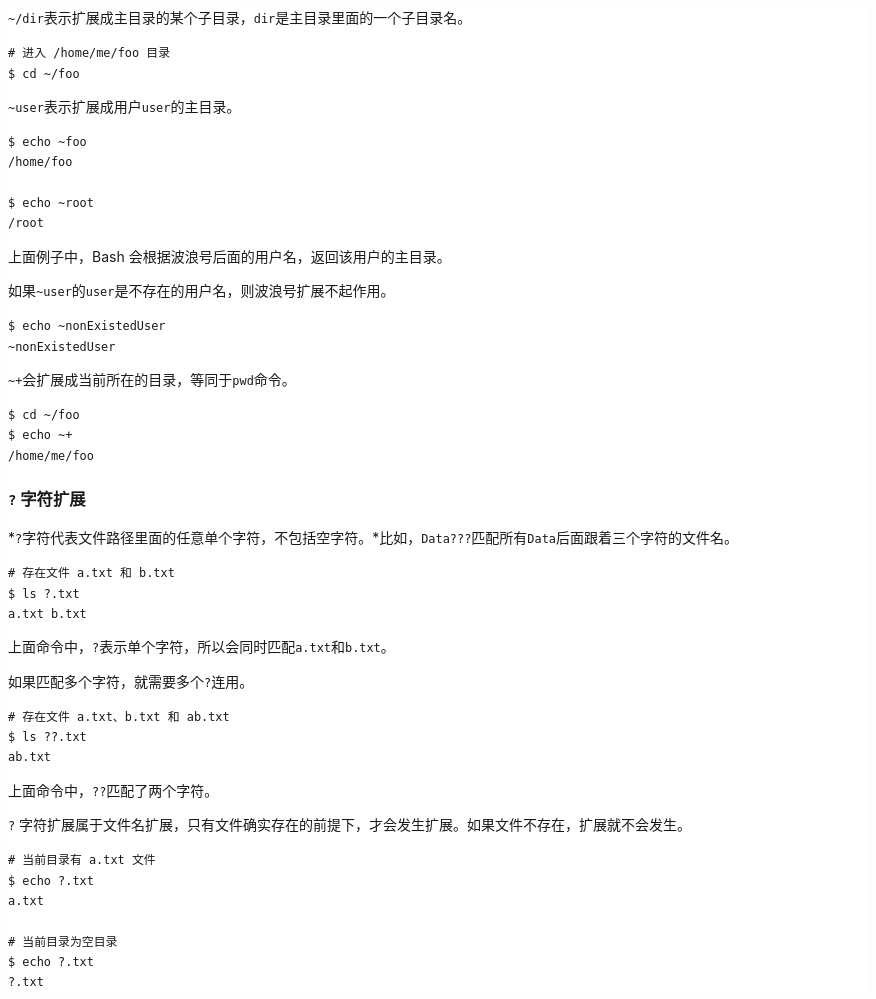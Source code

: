 `~/dir`表示扩展成主目录的某个子目录，`dir`是主目录里面的一个子目录名。

```
# 进入 /home/me/foo 目录
$ cd ~/foo
```

`~user`表示扩展成用户`user`的主目录。

```
$ echo ~foo
/home/foo

$ echo ~root
/root
```

上面例子中，Bash 会根据波浪号后面的用户名，返回该用户的主目录。

如果`~user`的`user`是不存在的用户名，则波浪号扩展不起作用。

```
$ echo ~nonExistedUser
~nonExistedUser
```

`~+`会扩展成当前所在的目录，等同于`pwd`命令。

```
$ cd ~/foo
$ echo ~+
/home/me/foo
```

### `?` 字符扩展

*`?`字符代表文件路径里面的任意单个字符，不包括空字符。*比如，`Data???`匹配所有`Data`后面跟着三个字符的文件名。

```
# 存在文件 a.txt 和 b.txt
$ ls ?.txt
a.txt b.txt
```

上面命令中，`?`表示单个字符，所以会同时匹配`a.txt`和`b.txt`。

如果匹配多个字符，就需要多个`?`连用。

```
# 存在文件 a.txt、b.txt 和 ab.txt
$ ls ??.txt
ab.txt
```

上面命令中，`??`匹配了两个字符。

`?` 字符扩展属于文件名扩展，只有文件确实存在的前提下，才会发生扩展。如果文件不存在，扩展就不会发生。

```
# 当前目录有 a.txt 文件
$ echo ?.txt
a.txt

# 当前目录为空目录
$ echo ?.txt
?.txt
```
